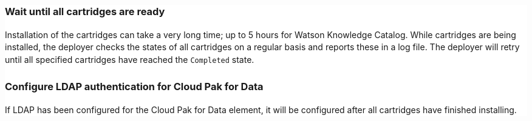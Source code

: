 ### Wait until all cartridges are ready
Installation of the cartridges can take a very long time; up to 5 hours for Watson Knowledge Catalog. While cartridges are being installed, the deployer checks the states of all cartridges on a regular basis and reports these in a log file. The deployer will retry until all specified cartridges have reached the `Completed` state.

### Configure LDAP authentication for Cloud Pak for Data
If LDAP has been configured for the Cloud Pak for Data element, it will be configured after all cartridges have finished installing.

